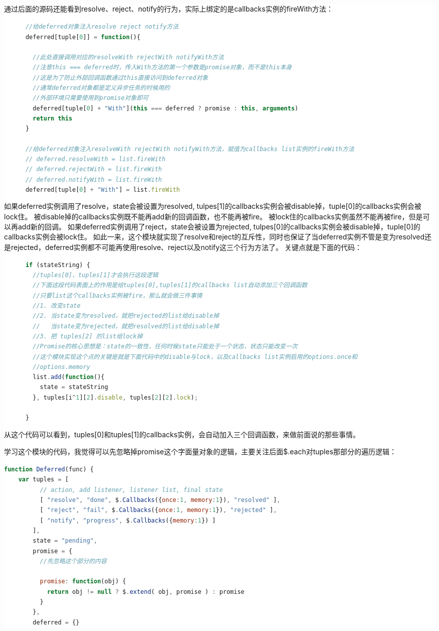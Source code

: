 通过后面的源码还能看到resolve、reject、notify的行为，实际上绑定的是callbacks实例的fireWith方法：
```js
      //给deferred对象注入resolve reject notify方法
      deferred[tuple[0]] = function(){

        //此处直接调用对应的resolveWith rejectWith notifyWith方法
        //注意this === deferred时，传入With方法的第一个参数是promise对象，而不是this本身
        //这是为了防止外部回调函数通过this直接访问到deferred对象
        //通常deferred对象都是定义异步任务的时候用的
        //外部环境只需要使用到promise对象即可
        deferred[tuple[0] + "With"](this === deferred ? promise : this, arguments)
        return this
      }

      //给deferred对象注入resolveWith rejectWith notifyWith方法，赋值为callbacks list实例的fireWith方法
      // deferred.resolveWith = list.fireWith
      // deferred.rejectWith = list.fireWith
      // deferred.notifyWith = list.fireWith
      deferred[tuple[0] + "With"] = list.fireWith
```

如果deferred实例调用了resolve，state会被设置为resolved, tulpes[1]的callbacks实例会被disable掉，tuple[0]的callbacks实例会被lock住。  被disable掉的callbacks实例既不能再add新的回调函数，也不能再被fire。 被lock住的callbacks实例虽然不能再被fire，但是可以再add新的回调。
如果deferred实例调用了reject，state会被设置为rejected, tulpes[0]的callbacks实例会被disable掉，tuple[0]的callbacks实例会被lock住。 
如此一来，这个模块就实现了resolve和reject的互斥性，同时也保证了当deferred实例不管是变为resolved还是rejected，deferred实例都不可能再使用resolve、reject以及notify这三个行为方法了。 关键点就是下面的代码：
```js
      if (stateString) {
        //tuples[0]、tuples[1]才会执行这段逻辑
        //下面这段代码表面上的作用是给tuples[0],tuples[1]的callbacks list自动添加三个回调函数
        //只要list这个callbacks实例被fire，那么就会做三件事情
        //1. 改变state
        //2. 当state变为resolved，就把rejected的list给disable掉
        //   当state变为rejected，就把resolved的list给disable掉
        //3. 把 tuples[2] 的list给lock掉
        //Promise的核心思想是：state的一致性，任何时候state只能处于一个状态，状态只能改变一次
        //这个模块实现这个点的关键是就是下面代码中的disable与lock，以及callbacks list实例启用的options.once和
        //options.memory
        list.add(function(){
          state = stateString
        }, tuples[i^1][2].disable, tuples[2][2].lock);

      }
```
从这个代码可以看到，tuples[0]和tuples[1]的callbacks实例，会自动加入三个回调函数，来做前面说的那些事情。

学习这个模块的代码，我觉得可以先忽略掉promise这个字面量对象的逻辑，主要关注后面$.each对tuples那部分的遍历逻辑：
```js
function Deferred(func) {
    var tuples = [
          // action, add listener, listener list, final state
          [ "resolve", "done", $.Callbacks({once:1, memory:1}), "resolved" ],
          [ "reject", "fail", $.Callbacks({once:1, memory:1}), "rejected" ],
          [ "notify", "progress", $.Callbacks({memory:1}) ]
        ],
        state = "pending",
        promise = {
          //先忽略这个部分的内容

          promise: function(obj) {
            return obj != null ? $.extend( obj, promise ) : promise
          }
        },
        deferred = {}
```